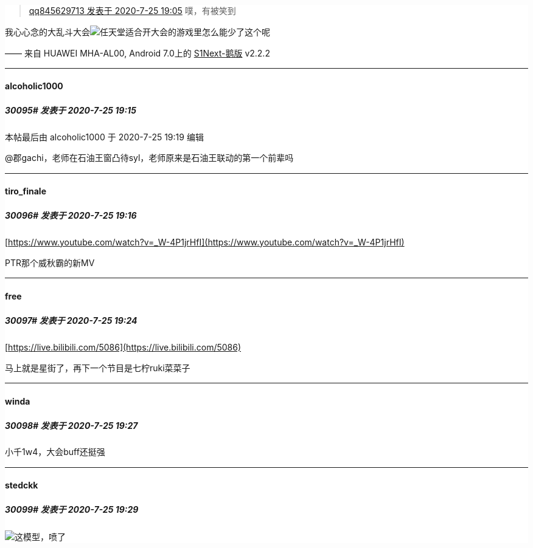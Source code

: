 <blockquote><a href="httphttps://bbs.saraba1st.com/2b/forum.php?mod=redirect&amp;goto=findpost&amp;pid=48213739&amp;ptid=1941579" target="_blank">qq845629713 发表于 2020-7-25 19:05</a>
噗，有被笑到</blockquote>
我心心念的大乱斗大会<img src="https://static.saraba1st.com/image/smiley/face2017/072.png" referrerpolicy="no-referrer">任天堂适合开大会的游戏里怎么能少了这个呢

—— 来自 HUAWEI MHA-AL00, Android 7.0上的 [S1Next-鹅版](https://github.com/ykrank/S1-Next/releases) v2.2.2


-----

####  alcoholic1000  
##### 30095#       发表于 2020-7-25 19:15


 本帖最后由 alcoholic1000 于 2020-7-25 19:19 编辑 

@郡gachi，老师在石油王窗凸待syl，老师原来是石油王联动的第一个前辈吗


-----

####  tiro_finale  
##### 30096#       发表于 2020-7-25 19:16


[https://www.youtube.com/watch?v=_W-4P1jrHfI](https://www.youtube.com/watch?v=_W-4P1jrHfI)


PTR那个威秋霸的新MV


-----

####  free  
##### 30097#       发表于 2020-7-25 19:24


[https://live.bilibili.com/5086](https://live.bilibili.com/5086)

马上就是星街了，再下一个节目是七柠ruki菜菜子


-----

####  winda  
##### 30098#       发表于 2020-7-25 19:27


小千1w4，大会buff还挺强


-----

####  stedckk  
##### 30099#       发表于 2020-7-25 19:29


<img src="https://static.saraba1st.com/image/smiley/face2017/068.png" referrerpolicy="no-referrer">这模型，喷了
